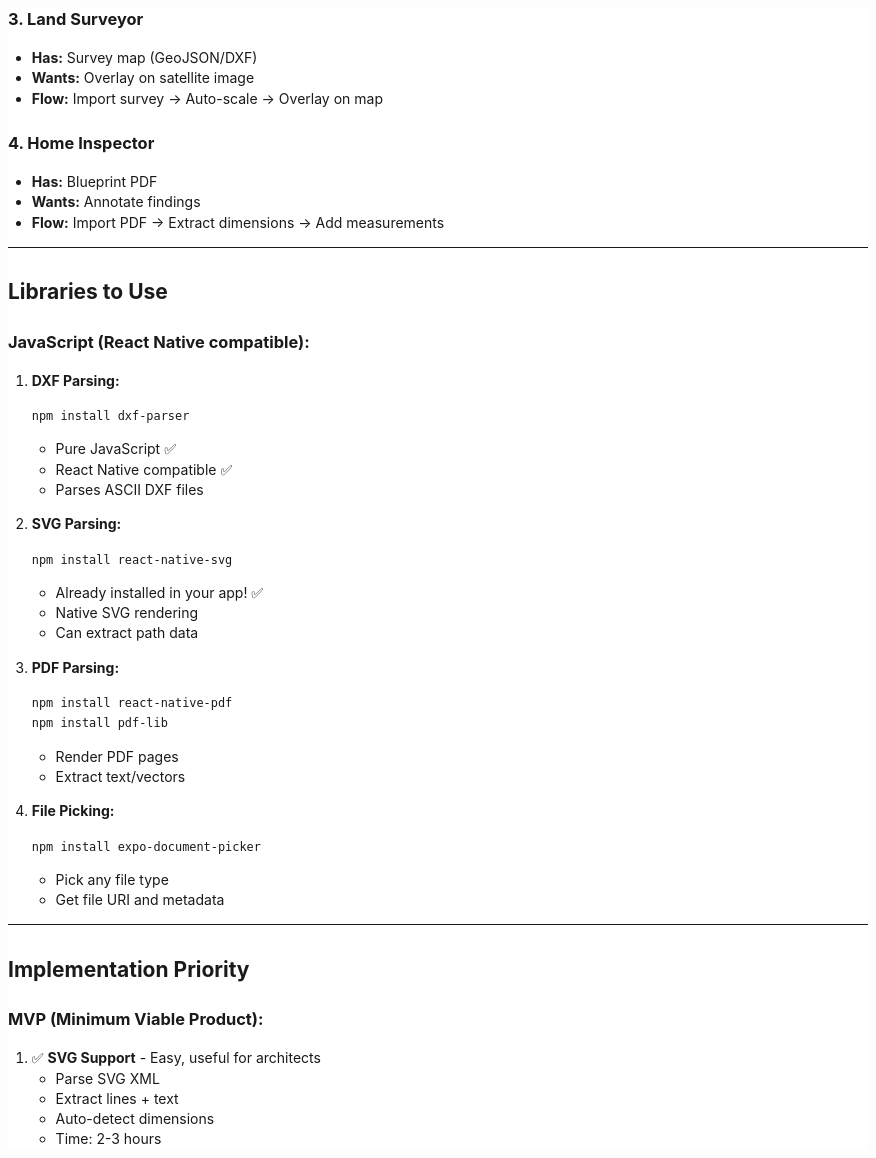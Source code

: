 ### 3. Land Surveyor
- **Has:** Survey map (GeoJSON/DXF)
- **Wants:** Overlay on satellite image
- **Flow:** Import survey → Auto-scale → Overlay on map

### 4. Home Inspector
- **Has:** Blueprint PDF
- **Wants:** Annotate findings
- **Flow:** Import PDF → Extract dimensions → Add measurements

---

## Libraries to Use

### JavaScript (React Native compatible):

1. **DXF Parsing:**
   ```bash
   npm install dxf-parser
   ```
   - Pure JavaScript ✅
   - React Native compatible ✅
   - Parses ASCII DXF files

2. **SVG Parsing:**
   ```bash
   npm install react-native-svg
   ```
   - Already installed in your app! ✅
   - Native SVG rendering
   - Can extract path data

3. **PDF Parsing:**
   ```bash
   npm install react-native-pdf
   npm install pdf-lib
   ```
   - Render PDF pages
   - Extract text/vectors

4. **File Picking:**
   ```bash
   npm install expo-document-picker
   ```
   - Pick any file type
   - Get file URI and metadata

---

## Implementation Priority

### MVP (Minimum Viable Product):
1. ✅ **SVG Support** - Easy, useful for architects
   - Parse SVG XML
   - Extract lines + text
   - Auto-detect dimensions
   - Time: 2-3 hours
